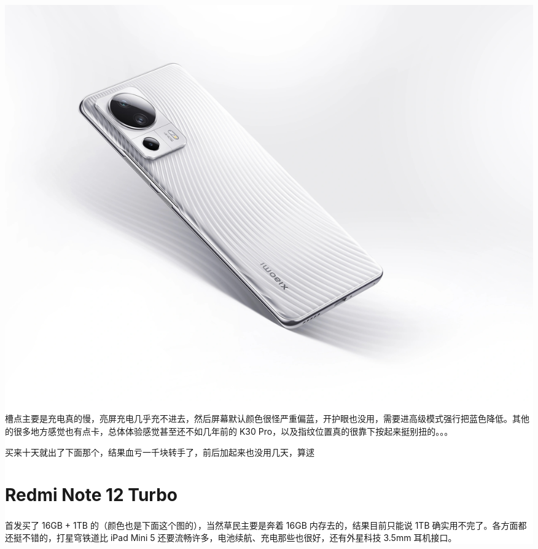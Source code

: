 ![](../assets/images/gadgets-2023/civi2.jpg)

槽点主要是充电真的慢，亮屏充电几乎充不进去，然后屏幕默认颜色很怪严重偏蓝，开护眼也没用，需要进高级模式强行把蓝色降低。其他的很多地方感觉也有点卡，总体体验感觉甚至还不如几年前的 K30 Pro，以及指纹位置真的很靠下按起来挺别扭的。。。

买来十天就出了下面那个，结果血亏一千块转手了，前后加起来也没用几天，算逑

# Redmi Note 12 Turbo

首发买了 16GB + 1TB 的（颜色也是下面这个图的），当然草民主要是奔着 16GB 内存去的，结果目前只能说 1TB 确实用不完了。各方面都还挺不错的，打星穹铁道比 iPad Mini 5 还要流畅许多，电池续航、充电那些也很好，还有外星科技 3.5mm 耳机接口。
